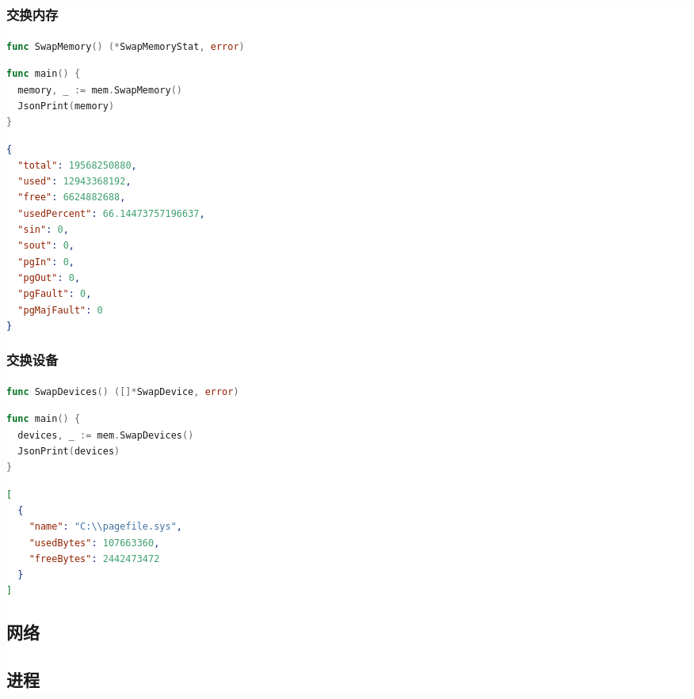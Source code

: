 
### 交换内存

```go
func SwapMemory() (*SwapMemoryStat, error)
```

```go
func main() {
  memory, _ := mem.SwapMemory()
  JsonPrint(memory)
}
```

```json
{
  "total": 19568250880,
  "used": 12943368192,
  "free": 6624882688,
  "usedPercent": 66.14473757196637,
  "sin": 0,
  "sout": 0,
  "pgIn": 0,
  "pgOut": 0,
  "pgFault": 0,
  "pgMajFault": 0
}
```

### 交换设备

```go
func SwapDevices() ([]*SwapDevice, error)
```

```go
func main() {
  devices, _ := mem.SwapDevices()
  JsonPrint(devices)
}
```

```json
[
  {
    "name": "C:\\pagefile.sys",
    "usedBytes": 107663360,
    "freeBytes": 2442473472
  }
]
```

## 网络

## 进程
